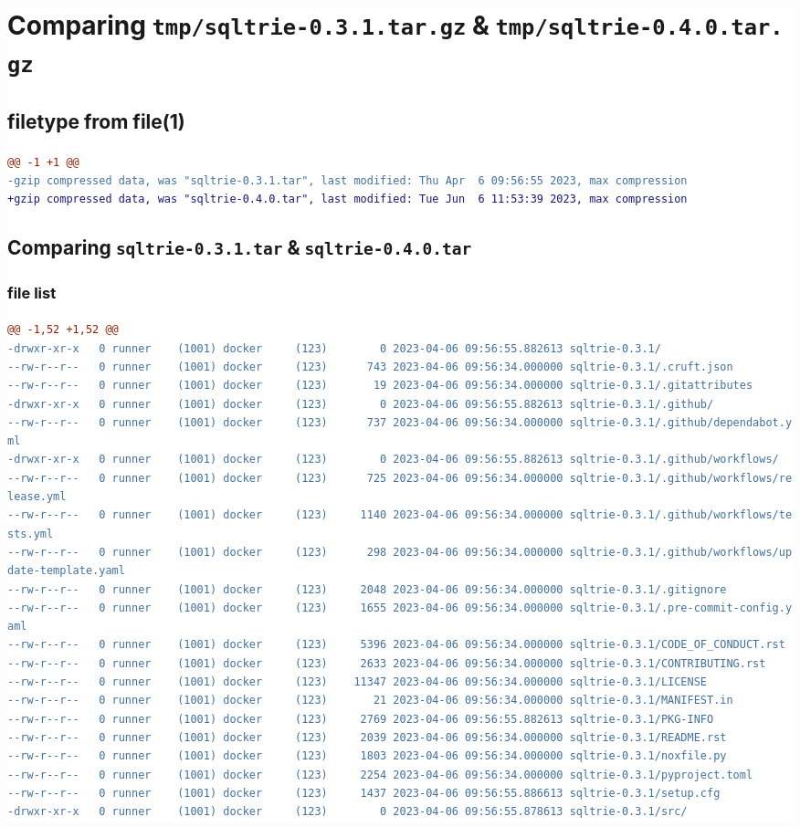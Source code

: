 # Comparing `tmp/sqltrie-0.3.1.tar.gz` & `tmp/sqltrie-0.4.0.tar.gz`

## filetype from file(1)

```diff
@@ -1 +1 @@
-gzip compressed data, was "sqltrie-0.3.1.tar", last modified: Thu Apr  6 09:56:55 2023, max compression
+gzip compressed data, was "sqltrie-0.4.0.tar", last modified: Tue Jun  6 11:53:39 2023, max compression
```

## Comparing `sqltrie-0.3.1.tar` & `sqltrie-0.4.0.tar`

### file list

```diff
@@ -1,52 +1,52 @@
-drwxr-xr-x   0 runner    (1001) docker     (123)        0 2023-04-06 09:56:55.882613 sqltrie-0.3.1/
--rw-r--r--   0 runner    (1001) docker     (123)      743 2023-04-06 09:56:34.000000 sqltrie-0.3.1/.cruft.json
--rw-r--r--   0 runner    (1001) docker     (123)       19 2023-04-06 09:56:34.000000 sqltrie-0.3.1/.gitattributes
-drwxr-xr-x   0 runner    (1001) docker     (123)        0 2023-04-06 09:56:55.882613 sqltrie-0.3.1/.github/
--rw-r--r--   0 runner    (1001) docker     (123)      737 2023-04-06 09:56:34.000000 sqltrie-0.3.1/.github/dependabot.yml
-drwxr-xr-x   0 runner    (1001) docker     (123)        0 2023-04-06 09:56:55.882613 sqltrie-0.3.1/.github/workflows/
--rw-r--r--   0 runner    (1001) docker     (123)      725 2023-04-06 09:56:34.000000 sqltrie-0.3.1/.github/workflows/release.yml
--rw-r--r--   0 runner    (1001) docker     (123)     1140 2023-04-06 09:56:34.000000 sqltrie-0.3.1/.github/workflows/tests.yml
--rw-r--r--   0 runner    (1001) docker     (123)      298 2023-04-06 09:56:34.000000 sqltrie-0.3.1/.github/workflows/update-template.yaml
--rw-r--r--   0 runner    (1001) docker     (123)     2048 2023-04-06 09:56:34.000000 sqltrie-0.3.1/.gitignore
--rw-r--r--   0 runner    (1001) docker     (123)     1655 2023-04-06 09:56:34.000000 sqltrie-0.3.1/.pre-commit-config.yaml
--rw-r--r--   0 runner    (1001) docker     (123)     5396 2023-04-06 09:56:34.000000 sqltrie-0.3.1/CODE_OF_CONDUCT.rst
--rw-r--r--   0 runner    (1001) docker     (123)     2633 2023-04-06 09:56:34.000000 sqltrie-0.3.1/CONTRIBUTING.rst
--rw-r--r--   0 runner    (1001) docker     (123)    11347 2023-04-06 09:56:34.000000 sqltrie-0.3.1/LICENSE
--rw-r--r--   0 runner    (1001) docker     (123)       21 2023-04-06 09:56:34.000000 sqltrie-0.3.1/MANIFEST.in
--rw-r--r--   0 runner    (1001) docker     (123)     2769 2023-04-06 09:56:55.882613 sqltrie-0.3.1/PKG-INFO
--rw-r--r--   0 runner    (1001) docker     (123)     2039 2023-04-06 09:56:34.000000 sqltrie-0.3.1/README.rst
--rw-r--r--   0 runner    (1001) docker     (123)     1803 2023-04-06 09:56:34.000000 sqltrie-0.3.1/noxfile.py
--rw-r--r--   0 runner    (1001) docker     (123)     2254 2023-04-06 09:56:34.000000 sqltrie-0.3.1/pyproject.toml
--rw-r--r--   0 runner    (1001) docker     (123)     1437 2023-04-06 09:56:55.886613 sqltrie-0.3.1/setup.cfg
-drwxr-xr-x   0 runner    (1001) docker     (123)        0 2023-04-06 09:56:55.878613 sqltrie-0.3.1/src/
```